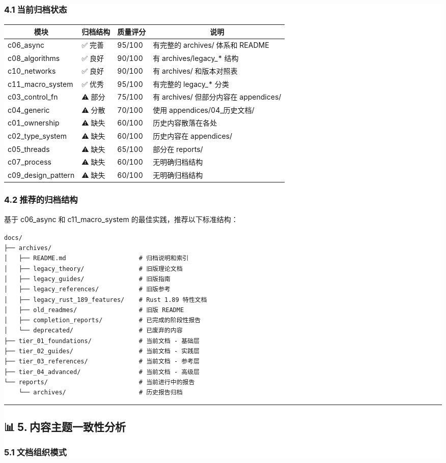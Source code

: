 ### 4.1 当前归档状态

| 模块 | 归档结构 | 质量评分 | 说明 |
|------|----------|----------|------|
| c06_async | ✅ 完善 | 95/100 | 有完整的 archives/ 体系和 README |
| c08_algorithms | ✅ 良好 | 90/100 | 有 archives/legacy_* 结构 |
| c10_networks | ✅ 良好 | 90/100 | 有 archives/ 和版本对照表 |
| c11_macro_system | ✅ 优秀 | 95/100 | 有完整的 legacy_* 分类 |
| c03_control_fn | ⚠️ 部分 | 75/100 | 有 archives/ 但部分内容在 appendices/ |
| c04_generic | ⚠️ 分散 | 70/100 | 使用 appendices/04_历史文档/ |
| c01_ownership | ⚠️ 缺失 | 60/100 | 历史内容散落在各处 |
| c02_type_system | ⚠️ 缺失 | 60/100 | 历史内容在 appendices/ |
| c05_threads | ⚠️ 缺失 | 65/100 | 部分在 reports/ |
| c07_process | ⚠️ 缺失 | 60/100 | 无明确归档结构 |
| c09_design_pattern | ⚠️ 缺失 | 60/100 | 无明确归档结构 |

### 4.2 推荐的归档结构

基于 c06_async 和 c11_macro_system 的最佳实践，推荐以下标准结构：

```text
docs/
├── archives/
│   ├── README.md                    # 归档说明和索引
│   ├── legacy_theory/               # 旧版理论文档
│   ├── legacy_guides/               # 旧版指南
│   ├── legacy_references/           # 旧版参考
│   ├── legacy_rust_189_features/    # Rust 1.89 特性文档
│   ├── old_readmes/                 # 旧版 README
│   ├── completion_reports/          # 已完成的阶段性报告
│   └── deprecated/                  # 已废弃的内容
├── tier_01_foundations/             # 当前文档 - 基础层
├── tier_02_guides/                  # 当前文档 - 实践层
├── tier_03_references/              # 当前文档 - 参考层
├── tier_04_advanced/                # 当前文档 - 高级层
└── reports/                         # 当前进行中的报告
    └── archives/                    # 历史报告归档
```

---

## 📊 5. 内容主题一致性分析

### 5.1 文档组织模式
